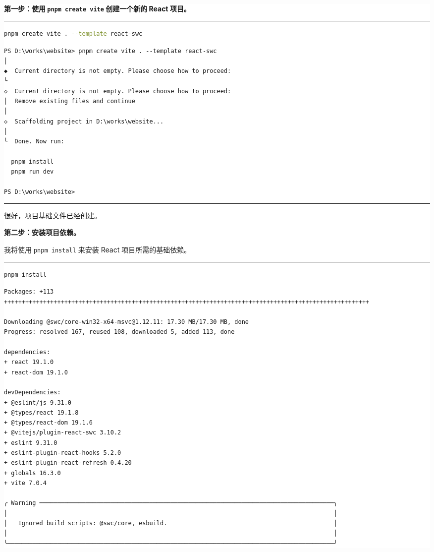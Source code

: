 **第一步：使用 `pnpm create vite` 创建一个新的 React 项目。**

---

```bash
pnpm create vite . --template react-swc
```

```
PS D:\works\website> pnpm create vite . --template react-swc
│
◆  Current directory is not empty. Please choose how to proceed:
└
◇  Current directory is not empty. Please choose how to proceed:
│  Remove existing files and continue
│
◇  Scaffolding project in D:\works\website...
│
└  Done. Now run:

  pnpm install
  pnpm run dev

PS D:\works\website>
```

---

很好，项目基础文件已经创建。

**第二步：安装项目依赖。**

我将使用 `pnpm install` 来安装 React 项目所需的基础依赖。

---

```bash
pnpm install
```

```
Packages: +113
+++++++++++++++++++++++++++++++++++++++++++++++++++++++++++++++++++++++++++++++++++++++++++++++++++++++

Downloading @swc/core-win32-x64-msvc@1.12.11: 17.30 MB/17.30 MB, done
Progress: resolved 167, reused 108, downloaded 5, added 113, done

dependencies:
+ react 19.1.0
+ react-dom 19.1.0

devDependencies:
+ @eslint/js 9.31.0
+ @types/react 19.1.8
+ @types/react-dom 19.1.6
+ @vitejs/plugin-react-swc 3.10.2
+ eslint 9.31.0
+ eslint-plugin-react-hooks 5.2.0
+ eslint-plugin-react-refresh 0.4.20
+ globals 16.3.0
+ vite 7.0.4

╭ Warning ───────────────────────────────────────────────────────────────────────────────────╮
│                                                                                            │
│   Ignored build scripts: @swc/core, esbuild.                                               │
│                                                                                            │
╰────────────────────────────────────────────────────────────────────────────────────────────╯

```